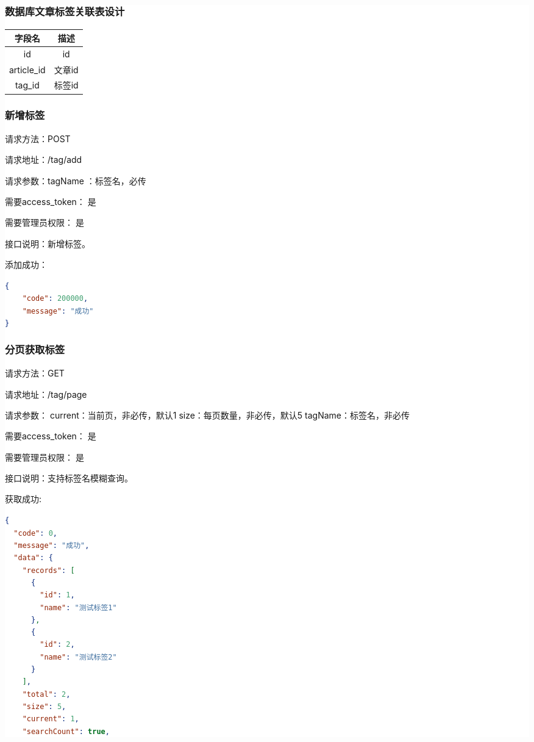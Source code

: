 ### 数据库文章标签关联表设计

|   字段名   |  描述  |
| :--------: | :----: |
|     id     |   id   |
| article_id | 文章id |
|   tag_id   | 标签id |

### 新增标签

请求方法：POST

请求地址：/tag/add

请求参数：tagName ：标签名，必传

需要access_token： 是

需要管理员权限： 是

接口说明：新增标签。

添加成功：

```json
{  
    "code": 200000,  
    "message": "成功"
}
```

### 分页获取标签

请求方法：GET

请求地址：/tag/page

请求参数：
current：当前页，非必传，默认1
size：每页数量，非必传，默认5
tagName：标签名，非必传

需要access_token： 是

需要管理员权限： 是

接口说明：支持标签名模糊查询。

获取成功:

```json
{
  "code": 0,
  "message": "成功",
  "data": {
    "records": [
      {
        "id": 1,
        "name": "测试标签1"
      },
      {
        "id": 2,
        "name": "测试标签2"
      }
    ],
    "total": 2,
    "size": 5,
    "current": 1,
    "searchCount": true,
```